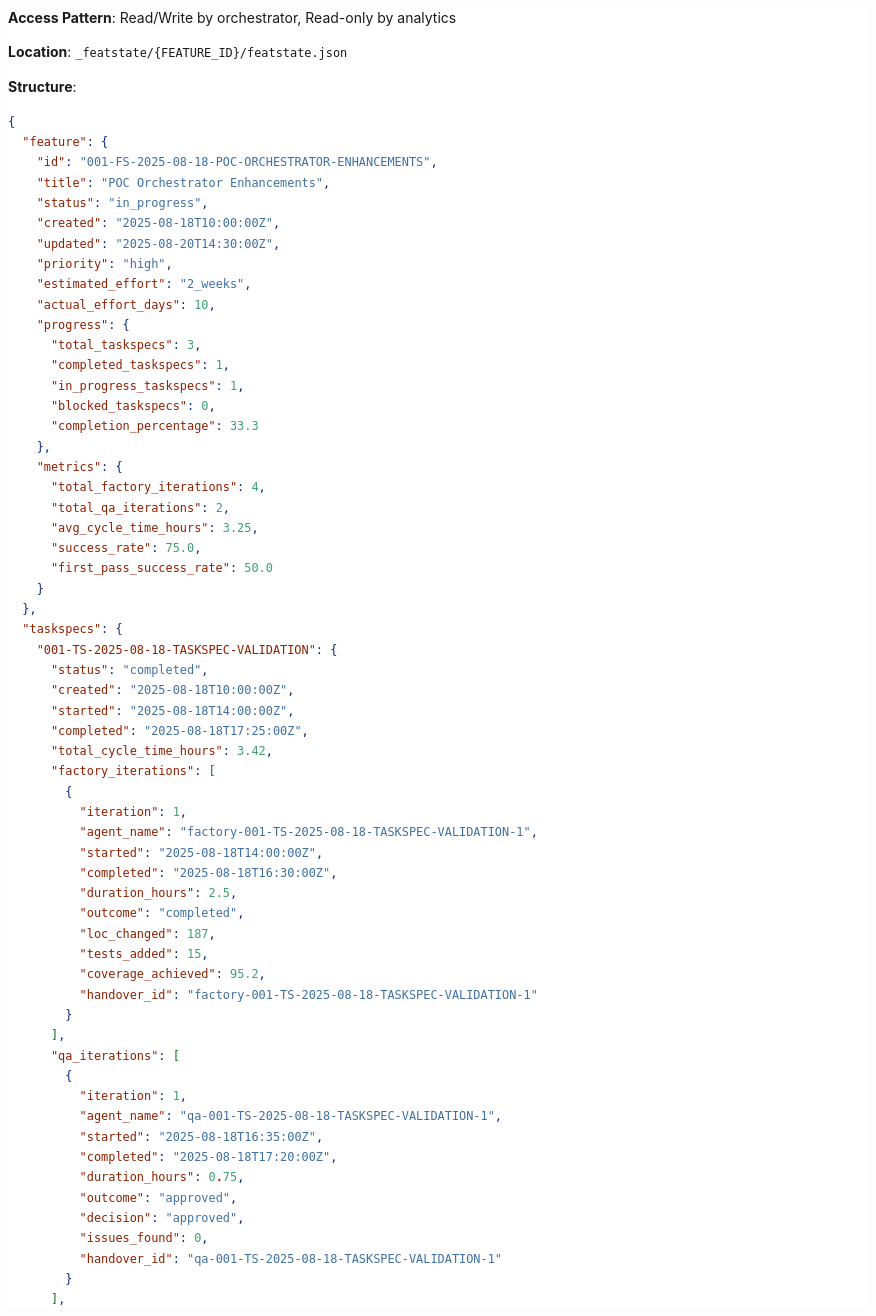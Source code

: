 **Access Pattern**: Read/Write by orchestrator, Read-only by analytics

**Location**: `_featstate/{FEATURE_ID}/featstate.json`

**Structure**:
```json
{
  "feature": {
    "id": "001-FS-2025-08-18-POC-ORCHESTRATOR-ENHANCEMENTS",
    "title": "POC Orchestrator Enhancements",
    "status": "in_progress",
    "created": "2025-08-18T10:00:00Z",
    "updated": "2025-08-20T14:30:00Z",
    "priority": "high",
    "estimated_effort": "2_weeks",
    "actual_effort_days": 10,
    "progress": {
      "total_taskspecs": 3,
      "completed_taskspecs": 1,
      "in_progress_taskspecs": 1,
      "blocked_taskspecs": 0,
      "completion_percentage": 33.3
    },
    "metrics": {
      "total_factory_iterations": 4,
      "total_qa_iterations": 2,
      "avg_cycle_time_hours": 3.25,
      "success_rate": 75.0,
      "first_pass_success_rate": 50.0
    }
  },
  "taskspecs": {
    "001-TS-2025-08-18-TASKSPEC-VALIDATION": {
      "status": "completed",
      "created": "2025-08-18T10:00:00Z",
      "started": "2025-08-18T14:00:00Z",
      "completed": "2025-08-18T17:25:00Z",
      "total_cycle_time_hours": 3.42,
      "factory_iterations": [
        {
          "iteration": 1,
          "agent_name": "factory-001-TS-2025-08-18-TASKSPEC-VALIDATION-1",
          "started": "2025-08-18T14:00:00Z",
          "completed": "2025-08-18T16:30:00Z",
          "duration_hours": 2.5,
          "outcome": "completed",
          "loc_changed": 187,
          "tests_added": 15,
          "coverage_achieved": 95.2,
          "handover_id": "factory-001-TS-2025-08-18-TASKSPEC-VALIDATION-1"
        }
      ],
      "qa_iterations": [
        {
          "iteration": 1,
          "agent_name": "qa-001-TS-2025-08-18-TASKSPEC-VALIDATION-1",
          "started": "2025-08-18T16:35:00Z",
          "completed": "2025-08-18T17:20:00Z",
          "duration_hours": 0.75,
          "outcome": "approved",
          "decision": "approved",
          "issues_found": 0,
          "handover_id": "qa-001-TS-2025-08-18-TASKSPEC-VALIDATION-1"
        }
      ],
```
